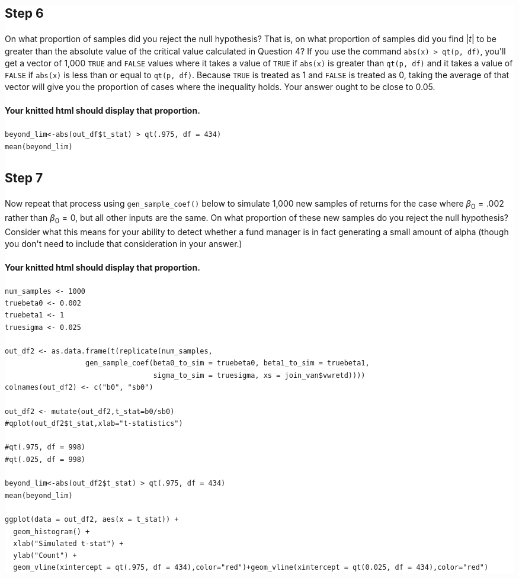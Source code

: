 ## Step 6  
  
On what proportion of samples did you reject the null hypothesis? That is, on what proportion of samples did you find $|t|$ to be greater than the absolute value of the critical value calculated in Question 4? If you use the command `abs(x) > qt(p, df)`, you'll get a vector of 1,000 `TRUE` and `FALSE` values where it takes a value of `TRUE` if `abs(x)` is greater than `qt(p, df)` and it takes a value of `FALSE` if `abs(x)` is less than or equal to `qt(p, df)`. Because `TRUE` is treated as 1 and `FALSE` is treated as 0, taking the average of that vector will give you the proportion of cases where the inequality holds. Your answer ought to be close to 0.05.  
  
#### Your knitted html should display that proportion.  
```{r}
beyond_lim<-abs(out_df$t_stat) > qt(.975, df = 434)
mean(beyond_lim)
```

## Step 7  
  
Now repeat that process using `gen_sample_coef()` below to simulate 1,000 new samples of returns for the case where $\beta_0 = .002$ rather than $\beta_0 = 0$, but all other inputs are the same. On what proportion of these new samples do you reject the null hypothesis? Consider what this means for your ability to detect whether a fund manager is in fact generating a small amount of alpha (though you don't need to include that consideration in your answer.)  
  
#### Your knitted html should display that proportion.  
```{r}
num_samples <- 1000
truebeta0 <- 0.002
truebeta1 <- 1
truesigma <- 0.025

out_df2 <- as.data.frame(t(replicate(num_samples, 
                   gen_sample_coef(beta0_to_sim = truebeta0, beta1_to_sim = truebeta1, 
                                   sigma_to_sim = truesigma, xs = join_van$vwretd))))
colnames(out_df2) <- c("b0", "sb0")

out_df2 <- mutate(out_df2,t_stat=b0/sb0)
#qplot(out_df2$t_stat,xlab="t-statistics")

#qt(.975, df = 998)
#qt(.025, df = 998)

beyond_lim<-abs(out_df2$t_stat) > qt(.975, df = 434)
mean(beyond_lim)

ggplot(data = out_df2, aes(x = t_stat)) + 
  geom_histogram() + 
  xlab("Simulated t-stat") + 
  ylab("Count") + 
  geom_vline(xintercept = qt(.975, df = 434),color="red")+geom_vline(xintercept = qt(0.025, df = 434),color="red")
```
